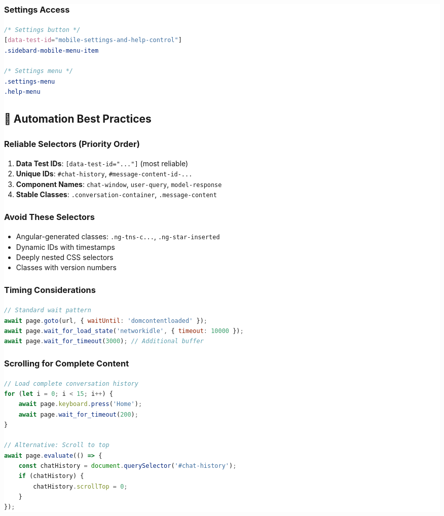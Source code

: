 ### Settings Access
```css
/* Settings button */
[data-test-id="mobile-settings-and-help-control"]
.sidebard-mobile-menu-item

/* Settings menu */
.settings-menu
.help-menu
```

## 🎯 Automation Best Practices

### Reliable Selectors (Priority Order)
1. **Data Test IDs**: `[data-test-id="..."]` (most reliable)
2. **Unique IDs**: `#chat-history`, `#message-content-id-...`
3. **Component Names**: `chat-window`, `user-query`, `model-response`
4. **Stable Classes**: `.conversation-container`, `.message-content`

### Avoid These Selectors
- Angular-generated classes: `.ng-tns-c...`, `.ng-star-inserted`
- Dynamic IDs with timestamps
- Deeply nested CSS selectors
- Classes with version numbers

### Timing Considerations
```javascript
// Standard wait pattern
await page.goto(url, { waitUntil: 'domcontentloaded' });
await page.wait_for_load_state('networkidle', { timeout: 10000 });
await page.wait_for_timeout(3000); // Additional buffer
```

### Scrolling for Complete Content
```javascript
// Load complete conversation history
for (let i = 0; i < 15; i++) {
    await page.keyboard.press('Home');
    await page.wait_for_timeout(200);
}

// Alternative: Scroll to top
await page.evaluate(() => {
    const chatHistory = document.querySelector('#chat-history');
    if (chatHistory) {
        chatHistory.scrollTop = 0;
    }
});
```
